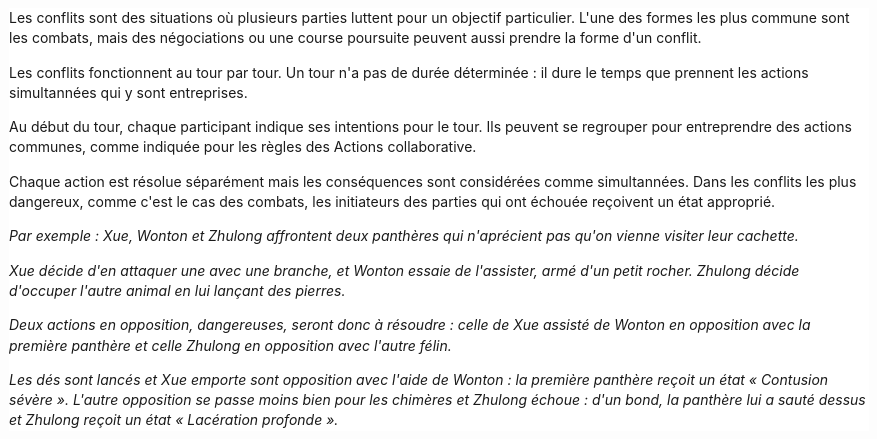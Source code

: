 Les conflits sont des situations où plusieurs parties luttent pour un objectif particulier. L'une des formes les plus commune sont les combats, mais des négociations ou une course poursuite peuvent aussi prendre la forme d'un conflit.

Les conflits fonctionnent au tour par tour. Un tour n'a pas de durée déterminée : il dure le temps que prennent les actions simultannées qui y sont entreprises.

Au début du tour, chaque participant indique ses intentions pour le tour. Ils peuvent se regrouper pour entreprendre des actions communes, comme indiquée pour les règles des Actions collaborative.

Chaque action est résolue séparément mais les conséquences sont considérées comme simultannées. Dans les conflits les plus dangereux, comme c'est le cas des combats, les initiateurs des parties qui ont échouée reçoivent un état approprié.

*Par exemple : Xue, Wonton et Zhulong affrontent deux panthères qui n'aprécient pas qu'on vienne visiter leur cachette.*

*Xue décide d'en attaquer une avec une branche, et Wonton essaie de l'assister, armé d'un petit rocher. Zhulong décide d'occuper l'autre animal en lui lançant des pierres.*

*Deux actions en opposition, dangereuses, seront donc à résoudre : celle de Xue assisté de Wonton en opposition avec la première panthère et celle Zhulong en opposition avec l'autre félin.*

*Les dés sont lancés et Xue emporte sont opposition avec l'aide de Wonton : la première panthère reçoit un état « Contusion sévère ». L'autre opposition se passe moins bien pour les chimères et Zhulong échoue : d'un bond, la panthère lui a sauté dessus et Zhulong reçoit un état « Lacération profonde ».*
